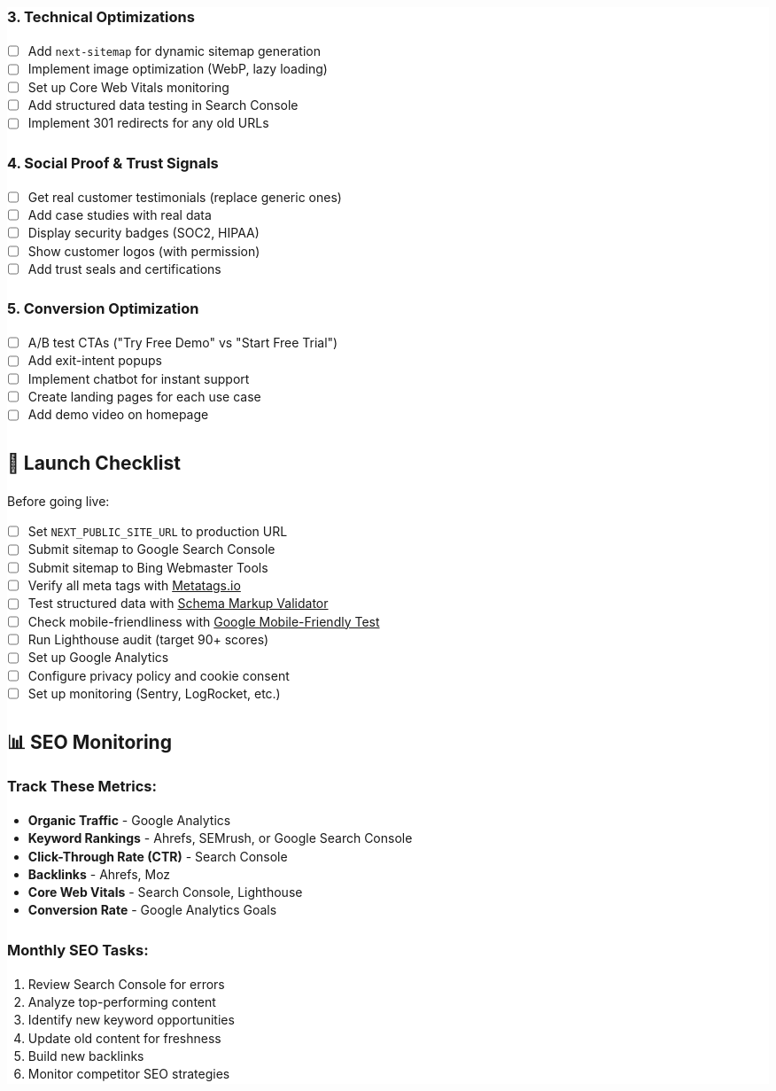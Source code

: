 ### 3. **Technical Optimizations**
- [ ] Add `next-sitemap` for dynamic sitemap generation
- [ ] Implement image optimization (WebP, lazy loading)
- [ ] Set up Core Web Vitals monitoring
- [ ] Add structured data testing in Search Console
- [ ] Implement 301 redirects for any old URLs

### 4. **Social Proof & Trust Signals**
- [ ] Get real customer testimonials (replace generic ones)
- [ ] Add case studies with real data
- [ ] Display security badges (SOC2, HIPAA)
- [ ] Show customer logos (with permission)
- [ ] Add trust seals and certifications

### 5. **Conversion Optimization**
- [ ] A/B test CTAs ("Try Free Demo" vs "Start Free Trial")
- [ ] Add exit-intent popups
- [ ] Implement chatbot for instant support
- [ ] Create landing pages for each use case
- [ ] Add demo video on homepage

## 🚀 Launch Checklist

Before going live:

- [ ] Set `NEXT_PUBLIC_SITE_URL` to production URL
- [ ] Submit sitemap to Google Search Console
- [ ] Submit sitemap to Bing Webmaster Tools
- [ ] Verify all meta tags with [Metatags.io](https://metatags.io)
- [ ] Test structured data with [Schema Markup Validator](https://validator.schema.org)
- [ ] Check mobile-friendliness with [Google Mobile-Friendly Test](https://search.google.com/test/mobile-friendly)
- [ ] Run Lighthouse audit (target 90+ scores)
- [ ] Set up Google Analytics
- [ ] Configure privacy policy and cookie consent
- [ ] Set up monitoring (Sentry, LogRocket, etc.)

## 📊 SEO Monitoring

### Track These Metrics:
- **Organic Traffic** - Google Analytics
- **Keyword Rankings** - Ahrefs, SEMrush, or Google Search Console
- **Click-Through Rate (CTR)** - Search Console
- **Backlinks** - Ahrefs, Moz
- **Core Web Vitals** - Search Console, Lighthouse
- **Conversion Rate** - Google Analytics Goals

### Monthly SEO Tasks:
1. Review Search Console for errors
2. Analyze top-performing content
3. Identify new keyword opportunities
4. Update old content for freshness
5. Build new backlinks
6. Monitor competitor SEO strategies

